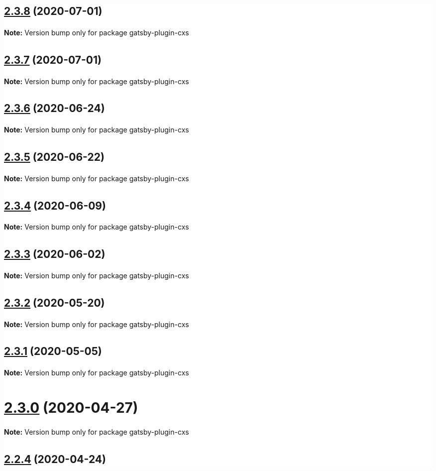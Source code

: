 ## [2.3.8](https://github.com/gatsbyjs/gatsby/compare/gatsby-plugin-cxs@2.3.7...gatsby-plugin-cxs@2.3.8) (2020-07-01)

**Note:** Version bump only for package gatsby-plugin-cxs

## [2.3.7](https://github.com/gatsbyjs/gatsby/compare/gatsby-plugin-cxs@2.3.6...gatsby-plugin-cxs@2.3.7) (2020-07-01)

**Note:** Version bump only for package gatsby-plugin-cxs

## [2.3.6](https://github.com/gatsbyjs/gatsby/compare/gatsby-plugin-cxs@2.3.5...gatsby-plugin-cxs@2.3.6) (2020-06-24)

**Note:** Version bump only for package gatsby-plugin-cxs

## [2.3.5](https://github.com/gatsbyjs/gatsby/compare/gatsby-plugin-cxs@2.3.4...gatsby-plugin-cxs@2.3.5) (2020-06-22)

**Note:** Version bump only for package gatsby-plugin-cxs

## [2.3.4](https://github.com/gatsbyjs/gatsby/compare/gatsby-plugin-cxs@2.3.3...gatsby-plugin-cxs@2.3.4) (2020-06-09)

**Note:** Version bump only for package gatsby-plugin-cxs

## [2.3.3](https://github.com/gatsbyjs/gatsby/compare/gatsby-plugin-cxs@2.3.2...gatsby-plugin-cxs@2.3.3) (2020-06-02)

**Note:** Version bump only for package gatsby-plugin-cxs

## [2.3.2](https://github.com/gatsbyjs/gatsby/compare/gatsby-plugin-cxs@2.3.1...gatsby-plugin-cxs@2.3.2) (2020-05-20)

**Note:** Version bump only for package gatsby-plugin-cxs

## [2.3.1](https://github.com/gatsbyjs/gatsby/compare/gatsby-plugin-cxs@2.3.0...gatsby-plugin-cxs@2.3.1) (2020-05-05)

**Note:** Version bump only for package gatsby-plugin-cxs

# [2.3.0](https://github.com/gatsbyjs/gatsby/compare/gatsby-plugin-cxs@2.2.4...gatsby-plugin-cxs@2.3.0) (2020-04-27)

**Note:** Version bump only for package gatsby-plugin-cxs

## [2.2.4](https://github.com/gatsbyjs/gatsby/compare/gatsby-plugin-cxs@2.2.3...gatsby-plugin-cxs@2.2.4) (2020-04-24)
